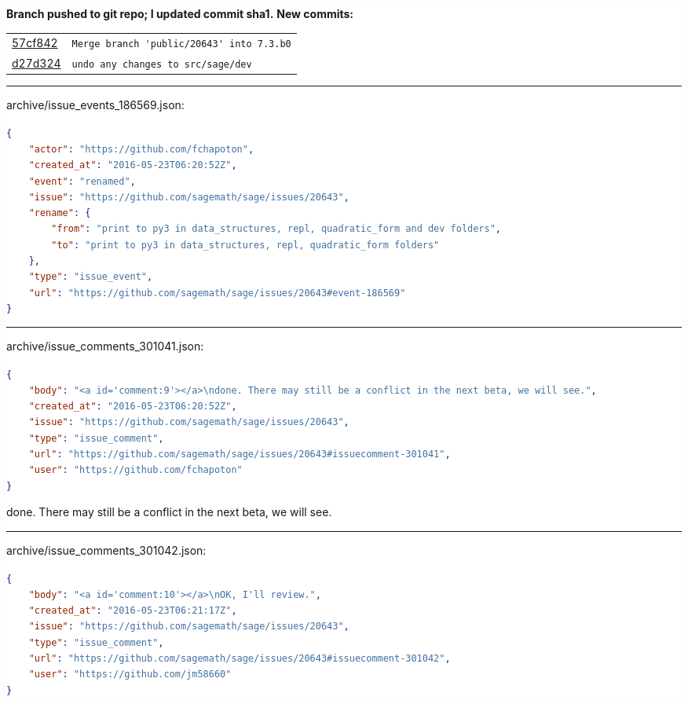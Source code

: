 <a id='comment:8'></a>
**Branch pushed to git repo; I updated commit sha1.** **New commits:**
<table><tr><td><a href="https://github.com/sagemath/sagetrac-mirror/commit/57cf842a177ed1a792da379646d44b759e5b5402">57cf842</a></td><td><code>Merge branch 'public/20643' into 7.3.b0</code></td></tr><tr><td><a href="https://github.com/sagemath/sagetrac-mirror/commit/d27d324923ea77d91b3073cc57baed3cd6831e39">d27d324</a></td><td><code>undo any changes to src/sage/dev</code></td></tr></table>




---

archive/issue_events_186569.json:
```json
{
    "actor": "https://github.com/fchapoton",
    "created_at": "2016-05-23T06:20:52Z",
    "event": "renamed",
    "issue": "https://github.com/sagemath/sage/issues/20643",
    "rename": {
        "from": "print to py3 in data_structures, repl, quadratic_form and dev folders",
        "to": "print to py3 in data_structures, repl, quadratic_form folders"
    },
    "type": "issue_event",
    "url": "https://github.com/sagemath/sage/issues/20643#event-186569"
}
```



---

archive/issue_comments_301041.json:
```json
{
    "body": "<a id='comment:9'></a>\ndone. There may still be a conflict in the next beta, we will see.",
    "created_at": "2016-05-23T06:20:52Z",
    "issue": "https://github.com/sagemath/sage/issues/20643",
    "type": "issue_comment",
    "url": "https://github.com/sagemath/sage/issues/20643#issuecomment-301041",
    "user": "https://github.com/fchapoton"
}
```

<a id='comment:9'></a>
done. There may still be a conflict in the next beta, we will see.



---

archive/issue_comments_301042.json:
```json
{
    "body": "<a id='comment:10'></a>\nOK, I'll review.",
    "created_at": "2016-05-23T06:21:17Z",
    "issue": "https://github.com/sagemath/sage/issues/20643",
    "type": "issue_comment",
    "url": "https://github.com/sagemath/sage/issues/20643#issuecomment-301042",
    "user": "https://github.com/jm58660"
}
```
